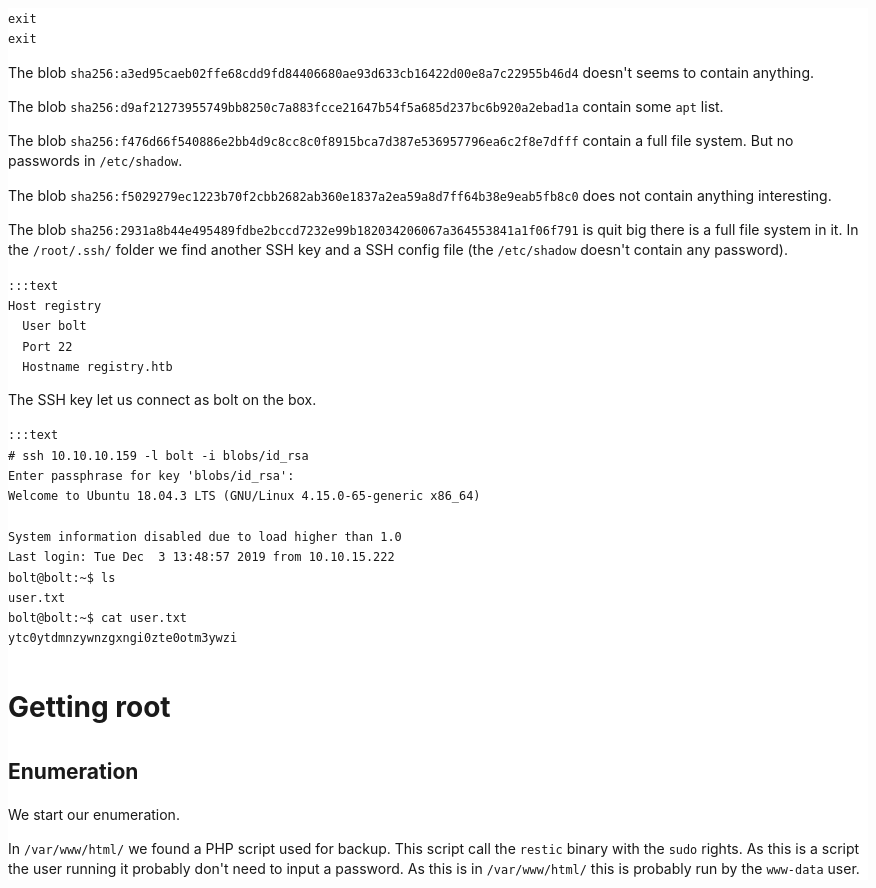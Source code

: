     exit
    exit

The blob
`sha256:a3ed95caeb02ffe68cdd9fd84406680ae93d633cb16422d00e8a7c22955b46d4`
doesn't seems to contain anything.

The blob
`sha256:d9af21273955749bb8250c7a883fcce21647b54f5a685d237bc6b920a2ebad1a`
contain some `apt` list.

The blob
`sha256:f476d66f540886e2bb4d9c8cc8c0f8915bca7d387e536957796ea6c2f8e7dfff`
contain a full file system. But no passwords in `/etc/shadow`.

The blob
`sha256:f5029279ec1223b70f2cbb2682ab360e1837a2ea59a8d7ff64b38e9eab5fb8c0` does
not contain anything interesting.

The blob
`sha256:2931a8b44e495489fdbe2bccd7232e99b182034206067a364553841a1f06f791` is
quit big there is a full file system in it. In the `/root/.ssh/` folder we find
another SSH key and a SSH config file (the `/etc/shadow` doesn't contain any
password).

    :::text
    Host registry
      User bolt
      Port 22
      Hostname registry.htb

The SSH key let us connect as bolt on the box.

    :::text
    # ssh 10.10.10.159 -l bolt -i blobs/id_rsa
    Enter passphrase for key 'blobs/id_rsa':
    Welcome to Ubuntu 18.04.3 LTS (GNU/Linux 4.15.0-65-generic x86_64)

    System information disabled due to load higher than 1.0
    Last login: Tue Dec  3 13:48:57 2019 from 10.10.15.222
    bolt@bolt:~$ ls
    user.txt
    bolt@bolt:~$ cat user.txt
    ytc0ytdmnzywnzgxngi0zte0otm3ywzi

# Getting root

## Enumeration

We start our enumeration.

In `/var/www/html/` we found a PHP script used for backup. This script call the
`restic` binary with the `sudo` rights.
As this is a script the user running it probably don't need to input a
password. As this is in `/var/www/html/` this is probably run by the `www-data`
user.
